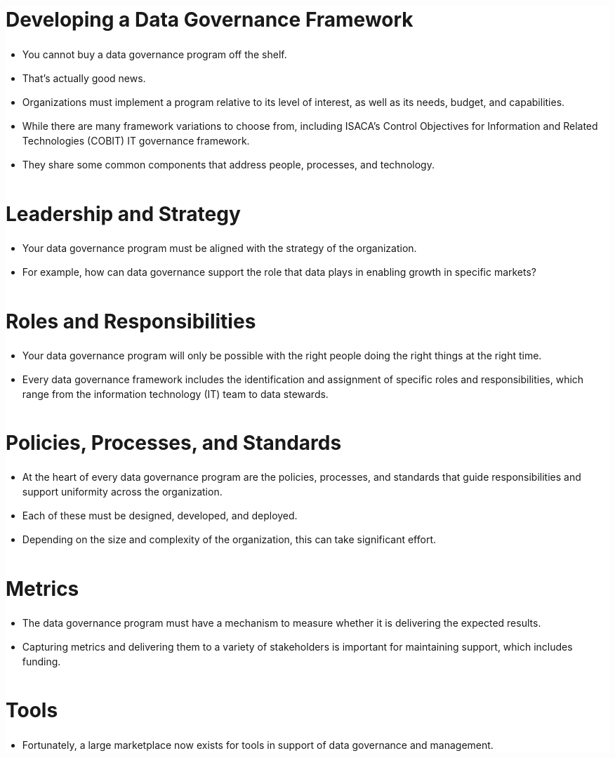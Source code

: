 #  Developing a Data Governance Framework

-  You cannot buy a data governance program off the shelf.

-  That’s actually good news.

-  Organizations must implement a program relative to its level of interest, as well as its needs, budget, and capabilities.

-  While there are many framework variations to choose from, including ISACA’s Control Objectives for Information and Related Technologies (COBIT) IT governance framework.

-  They share some common components that address people, processes, and technology.

#  Leadership and Strategy

-  Your data governance program must be aligned with the strategy of the organization.

-  For example, how can data governance support the role that data plays in enabling growth in specific markets?

#  Roles and Responsibilities

-  Your data governance program will only be possible with the right people doing the right things at the right time.

-  Every data governance framework includes the identification and assignment of specific roles and responsibilities, which range from the information technology (IT) team to data stewards.

#  Policies, Processes, and Standards

-  At the heart of every data governance program are the policies, processes, and standards that guide responsibilities and support uniformity across the organization.

-  Each of these must be designed, developed, and deployed.

-  Depending on the size and complexity of the organization, this can take significant effort.

#  Metrics

-  The data governance program must have a mechanism to measure whether it is delivering the expected results.

-  Capturing metrics and delivering them to a variety of stakeholders is important for maintaining support, which includes funding.

#  Tools

-  Fortunately, a large marketplace now exists for tools in support of data governance and management.
